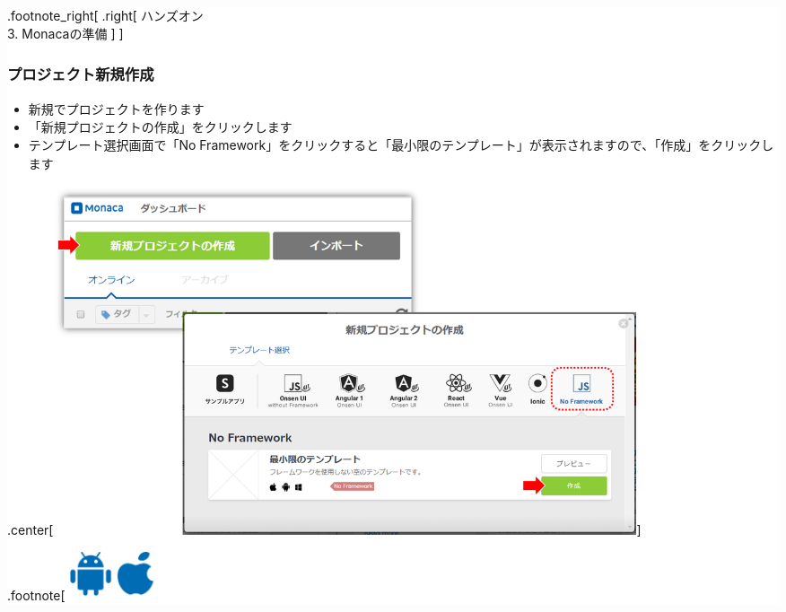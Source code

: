 .footnote_right[
.right[
ハンズオン<br>3. Monacaの準備
]
]

### プロジェクト新規作成

* 新規でプロジェクトを作ります
* 「新規プロジェクトの作成」をクリックします
* テンプレート選択画面で「No Framework」をクリックすると「最小限のテンプレート」が表示されますので、「作成」をクリックします

.center[<img src="document-img/Monaca_02.png" alt="Monaca_02" width="650px">]

.footnote[
<img src="document-img/both_icon.png" alt="both_icon" width="100px">